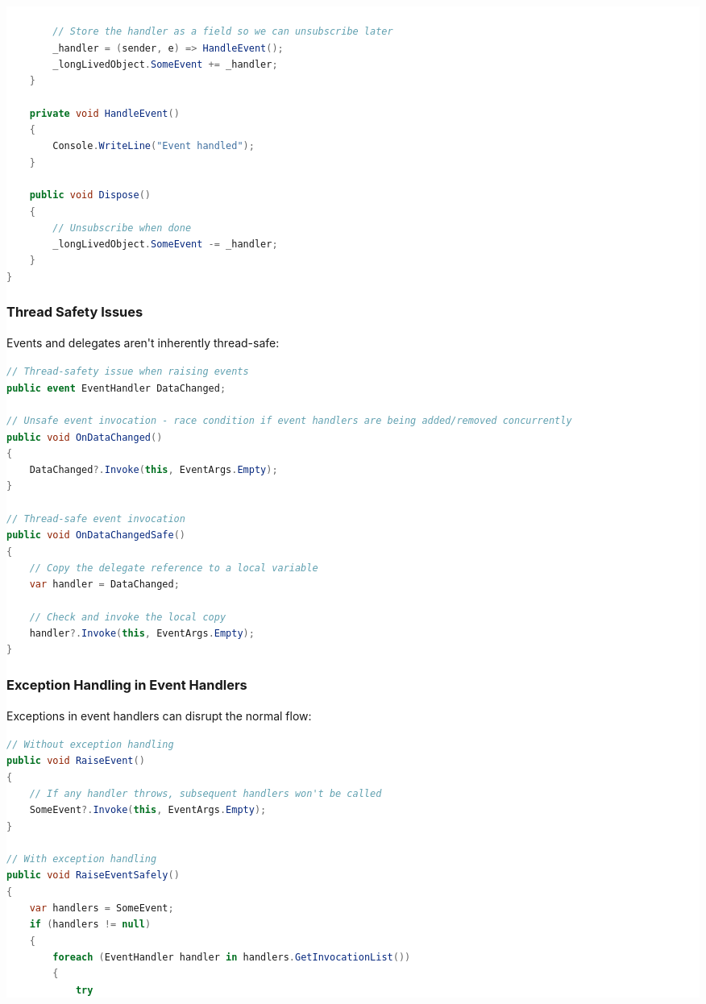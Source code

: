 ```csharp
        
        // Store the handler as a field so we can unsubscribe later
        _handler = (sender, e) => HandleEvent();
        _longLivedObject.SomeEvent += _handler;
    }
    
    private void HandleEvent()
    {
        Console.WriteLine("Event handled");
    }
    
    public void Dispose()
    {
        // Unsubscribe when done
        _longLivedObject.SomeEvent -= _handler;
    }
}
```

### Thread Safety Issues

Events and delegates aren't inherently thread-safe:

```csharp
// Thread-safety issue when raising events
public event EventHandler DataChanged;

// Unsafe event invocation - race condition if event handlers are being added/removed concurrently
public void OnDataChanged()
{
    DataChanged?.Invoke(this, EventArgs.Empty);
}

// Thread-safe event invocation
public void OnDataChangedSafe()
{
    // Copy the delegate reference to a local variable
    var handler = DataChanged;
    
    // Check and invoke the local copy
    handler?.Invoke(this, EventArgs.Empty);
}
```

### Exception Handling in Event Handlers

Exceptions in event handlers can disrupt the normal flow:

```csharp
// Without exception handling
public void RaiseEvent()
{
    // If any handler throws, subsequent handlers won't be called
    SomeEvent?.Invoke(this, EventArgs.Empty);
}

// With exception handling
public void RaiseEventSafely()
{
    var handlers = SomeEvent;
    if (handlers != null)
    {
        foreach (EventHandler handler in handlers.GetInvocationList())
        {
            try
```